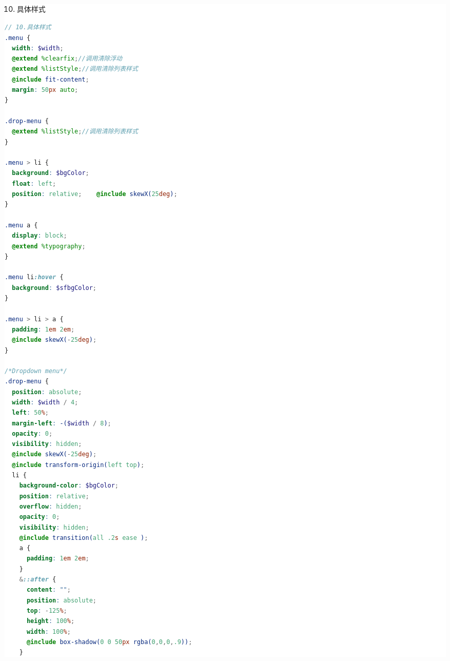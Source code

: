 10. 具体样式

```scss
// 10.具体样式
.menu {
  width: $width;
  @extend %clearfix;//调用清除浮动
  @extend %listStyle;//调用清除列表样式
  @include fit-content;
  margin: 50px auto;
}

.drop-menu {
  @extend %listStyle;//调用清除列表样式
}

.menu > li {
  background: $bgColor;
  float: left;
  position: relative;    @include skewX(25deg);
}

.menu a {
  display: block;
  @extend %typography;
}

.menu li:hover {
  background: $sfbgColor;
}

.menu > li > a {
  padding: 1em 2em;
  @include skewX(-25deg);
}

/*Dropdown menu*/
.drop-menu {
  position: absolute;
  width: $width / 4;
  left: 50%;
  margin-left: -($width / 8);
  opacity: 0;
  visibility: hidden;
  @include skewX(-25deg);
  @include transform-origin(left top);
  li {
    background-color: $bgColor;
    position: relative;
    overflow: hidden;
    opacity: 0;
    visibility: hidden;
    @include transition(all .2s ease );
    a {
      padding: 1em 2em;
    }
    &::after {
      content: "";
      position: absolute;
      top: -125%;
      height: 100%;
      width: 100%;
      @include box-shadow(0 0 50px rgba(0,0,0,.9));
    }
```